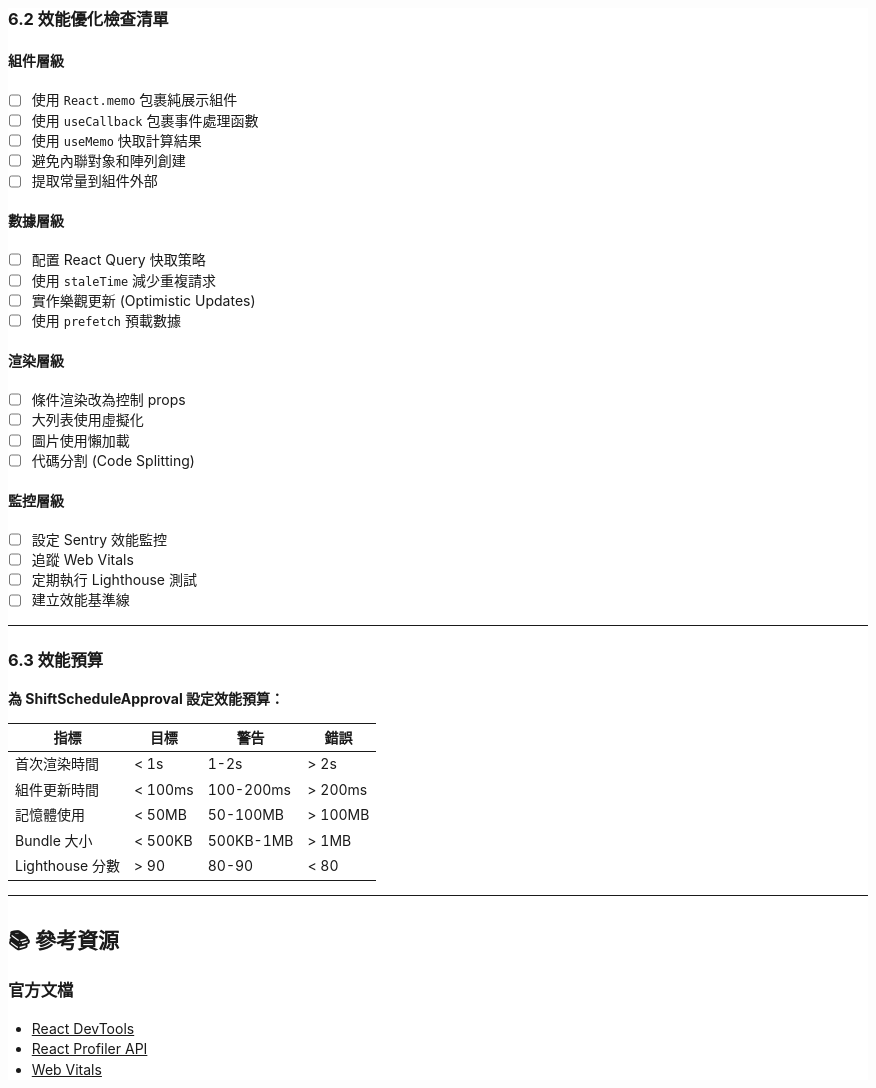 
### 6.2 效能優化檢查清單

#### 組件層級
- [ ] 使用 `React.memo` 包裹純展示組件
- [ ] 使用 `useCallback` 包裹事件處理函數
- [ ] 使用 `useMemo` 快取計算結果
- [ ] 避免內聯對象和陣列創建
- [ ] 提取常量到組件外部

#### 數據層級
- [ ] 配置 React Query 快取策略
- [ ] 使用 `staleTime` 減少重複請求
- [ ] 實作樂觀更新 (Optimistic Updates)
- [ ] 使用 `prefetch` 預載數據

#### 渲染層級
- [ ] 條件渲染改為控制 props
- [ ] 大列表使用虛擬化
- [ ] 圖片使用懶加載
- [ ] 代碼分割 (Code Splitting)

#### 監控層級
- [ ] 設定 Sentry 效能監控
- [ ] 追蹤 Web Vitals
- [ ] 定期執行 Lighthouse 測試
- [ ] 建立效能基準線

---

### 6.3 效能預算

**為 ShiftScheduleApproval 設定效能預算：**

| 指標 | 目標 | 警告 | 錯誤 |
|------|------|------|------|
| 首次渲染時間 | < 1s | 1-2s | > 2s |
| 組件更新時間 | < 100ms | 100-200ms | > 200ms |
| 記憶體使用 | < 50MB | 50-100MB | > 100MB |
| Bundle 大小 | < 500KB | 500KB-1MB | > 1MB |
| Lighthouse 分數 | > 90 | 80-90 | < 80 |

---

## 📚 參考資源

### 官方文檔
- [React DevTools](https://react.dev/learn/react-developer-tools)
- [React Profiler API](https://react.dev/reference/react/Profiler)
- [Web Vitals](https://web.dev/vitals/)
